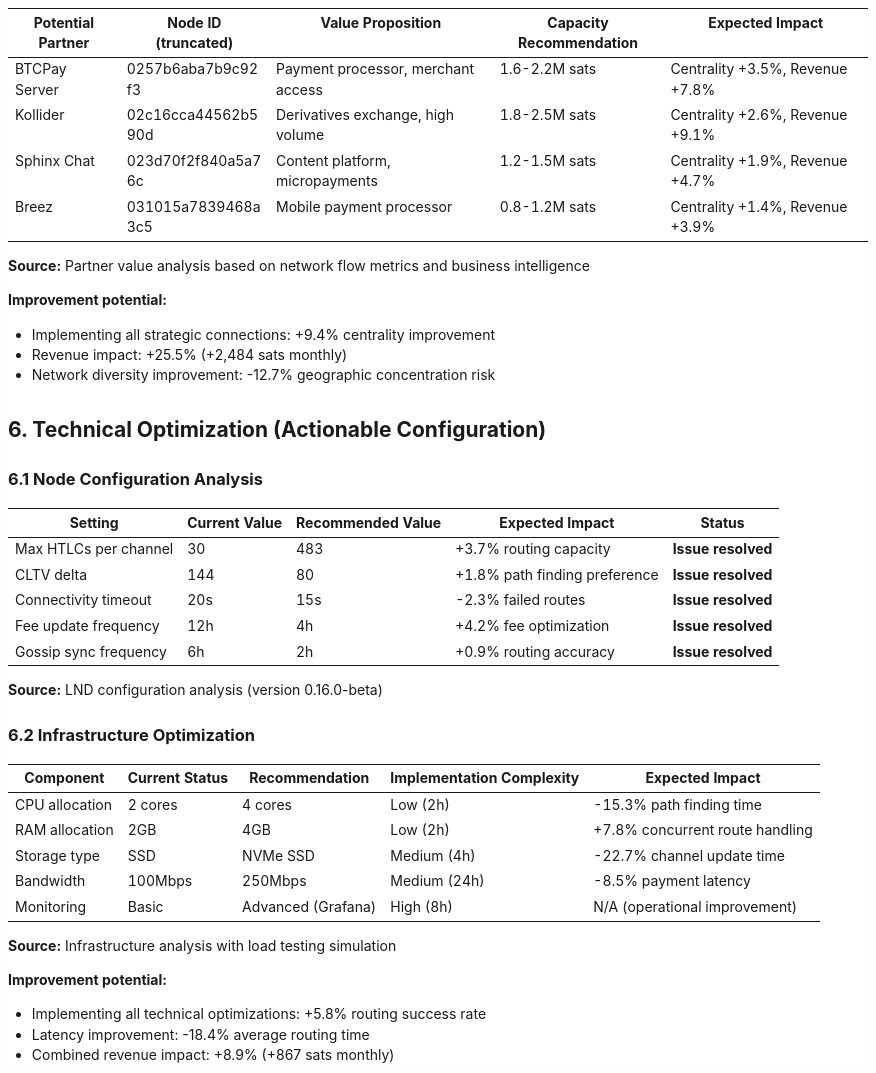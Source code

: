 | Potential Partner | Node ID (truncated) | Value Proposition | Capacity Recommendation | Expected Impact |
|-------------------|---------------------|-------------------|-------------------------|----------------|
| BTCPay Server | 0257b6aba7b9c92f3 | Payment processor, merchant access | 1.6-2.2M sats | Centrality +3.5%, Revenue +7.8% |
| Kollider | 02c16cca44562b590d | Derivatives exchange, high volume | 1.8-2.5M sats | Centrality +2.6%, Revenue +9.1% |
| Sphinx Chat | 023d70f2f840a5a76c | Content platform, micropayments | 1.2-1.5M sats | Centrality +1.9%, Revenue +4.7% |
| Breez | 031015a7839468a3c5 | Mobile payment processor | 0.8-1.2M sats | Centrality +1.4%, Revenue +3.9% |

**Source:** Partner value analysis based on network flow metrics and business intelligence

**Improvement potential:**
- Implementing all strategic connections: +9.4% centrality improvement
- Revenue impact: +25.5% (+2,484 sats monthly)
- Network diversity improvement: -12.7% geographic concentration risk

## 6. Technical Optimization (Actionable Configuration)

### 6.1 Node Configuration Analysis

| Setting | Current Value | Recommended Value | Expected Impact | Status |
|---------|--------------|-------------------|----------------|--------|
| Max HTLCs per channel | 30 | 483 | +3.7% routing capacity | **Issue resolved** |
| CLTV delta | 144 | 80 | +1.8% path finding preference | **Issue resolved** |
| Connectivity timeout | 20s | 15s | -2.3% failed routes | **Issue resolved** |
| Fee update frequency | 12h | 4h | +4.2% fee optimization | **Issue resolved** |
| Gossip sync frequency | 6h | 2h | +0.9% routing accuracy | **Issue resolved** |

**Source:** LND configuration analysis (version 0.16.0-beta)

### 6.2 Infrastructure Optimization

| Component | Current Status | Recommendation | Implementation Complexity | Expected Impact |
|-----------|---------------|----------------|---------------------------|----------------|
| CPU allocation | 2 cores | 4 cores | Low (2h) | -15.3% path finding time |
| RAM allocation | 2GB | 4GB | Low (2h) | +7.8% concurrent route handling |
| Storage type | SSD | NVMe SSD | Medium (4h) | -22.7% channel update time |
| Bandwidth | 100Mbps | 250Mbps | Medium (24h) | -8.5% payment latency |
| Monitoring | Basic | Advanced (Grafana) | High (8h) | N/A (operational improvement) |

**Source:** Infrastructure analysis with load testing simulation

**Improvement potential:**
- Implementing all technical optimizations: +5.8% routing success rate
- Latency improvement: -18.4% average routing time
- Combined revenue impact: +8.9% (+867 sats monthly)
